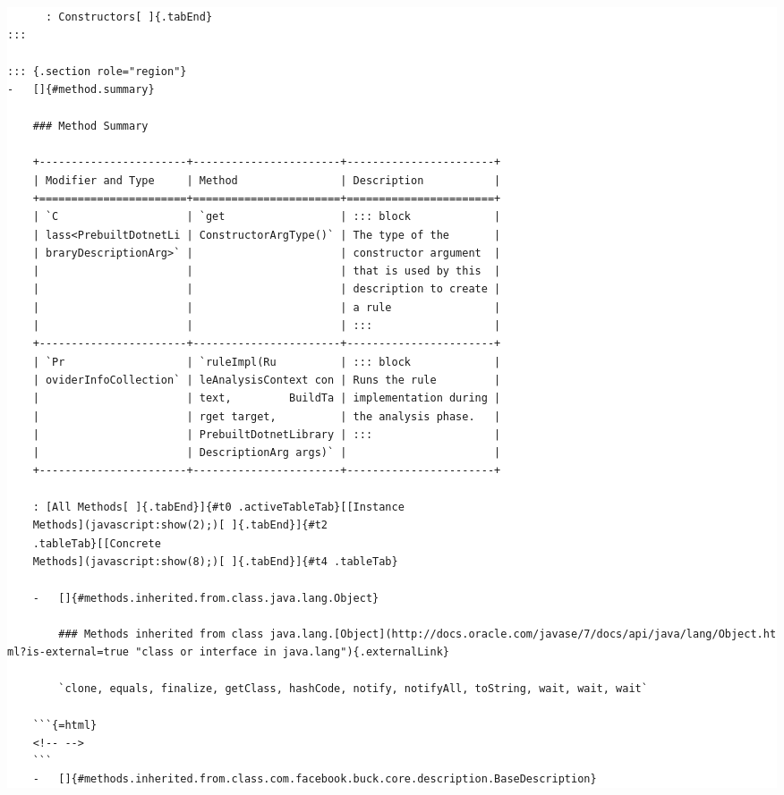           : Constructors[ ]{.tabEnd}
    :::

    ::: {.section role="region"}
    -   []{#method.summary}

        ### Method Summary

        +-----------------------+-----------------------+-----------------------+
        | Modifier and Type     | Method                | Description           |
        +=======================+=======================+=======================+
        | `C                    | `get                  | ::: block             |
        | lass<PrebuiltDotnetLi | ConstructorArgType()` | The type of the       |
        | braryDescriptionArg>` |                       | constructor argument  |
        |                       |                       | that is used by this  |
        |                       |                       | description to create |
        |                       |                       | a rule                |
        |                       |                       | :::                   |
        +-----------------------+-----------------------+-----------------------+
        | `Pr                   | `ruleImpl​(Ru          | ::: block             |
        | oviderInfoCollection` | leAnalysisContext con | Runs the rule         |
        |                       | text,         BuildTa | implementation during |
        |                       | rget target,          | the analysis phase.   |
        |                       | PrebuiltDotnetLibrary | :::                   |
        |                       | DescriptionArg args)` |                       |
        +-----------------------+-----------------------+-----------------------+

        : [All Methods[ ]{.tabEnd}]{#t0 .activeTableTab}[[Instance
        Methods](javascript:show(2);)[ ]{.tabEnd}]{#t2
        .tableTab}[[Concrete
        Methods](javascript:show(8);)[ ]{.tabEnd}]{#t4 .tableTab}

        -   []{#methods.inherited.from.class.java.lang.Object}

            ### Methods inherited from class java.lang.[Object](http://docs.oracle.com/javase/7/docs/api/java/lang/Object.html?is-external=true "class or interface in java.lang"){.externalLink}

            `clone, equals, finalize, getClass, hashCode, notify, notifyAll, toString, wait, wait, wait`

        ```{=html}
        <!-- -->
        ```
        -   []{#methods.inherited.from.class.com.facebook.buck.core.description.BaseDescription}
